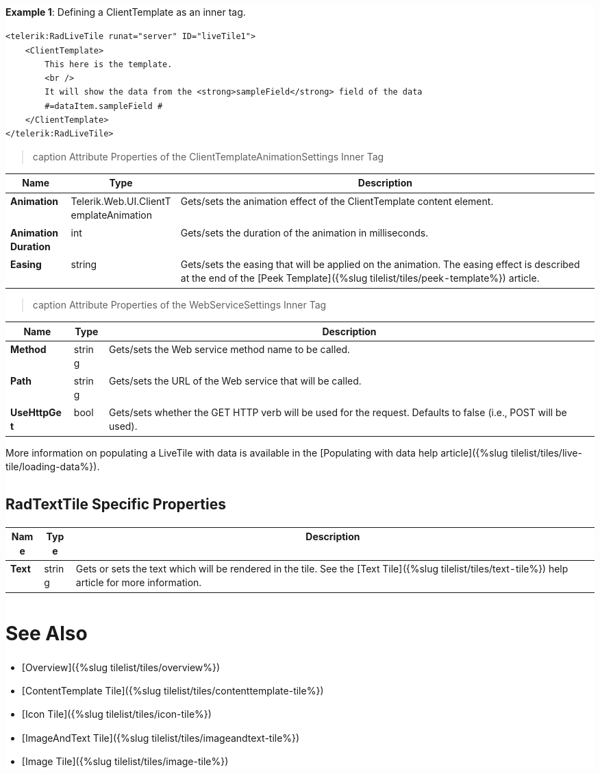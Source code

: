 
**Example 1**: Defining a ClientTemplate as an inner tag.

````ASP.NET
<telerik:RadLiveTile runat="server" ID="liveTile1">
	<ClientTemplate>
		This here is the template.
		<br />
		It will show the data from the <strong>sampleField</strong> field of the data
		#=dataItem.sampleField #
	</ClientTemplate>
</telerik:RadLiveTile>
````

>caption Attribute Properties of the ClientTemplateAnimationSettings Inner Tag

|  **Name**  |  **Type**  |  **Description**  |
| ------ | ------ | ------ |
| **Animation** |Telerik.Web.UI.ClientTemplateAnimation|Gets/sets the animation effect of the ClientTemplate content element.|
| **AnimationDuration** |int|Gets/sets the duration of the animation in milliseconds.|
| **Easing** |string|Gets/sets the easing that will be applied on the animation. The easing effect is described at the end of the [Peek Template]({%slug tilelist/tiles/peek-template%}) article.|


>caption Attribute Properties of the WebServiceSettings Inner Tag

|  **Name**  |  **Type**  |  **Description**  |
| ------ | ------ | ------ |
| **Method** |string|Gets/sets the Web service method name to be called.|
| **Path** |string|Gets/sets the URL of the Web service that will be called.|
| **UseHttpGet** |bool|Gets/sets whether the GET HTTP verb will be used for the request. Defaults to false (i.e.,  POST will be used).|

More information on populating a LiveTile with data is available in the [Populating with data help article]({%slug tilelist/tiles/live-tile/loading-data%}).

## RadTextTile Specific Properties


|  **Name**  |  **Type**  |  **Description**  |
| ------ | ------ | ------ |
| **Text** |string|Gets or sets the text which will be rendered in the tile.	See the [Text Tile]({%slug tilelist/tiles/text-tile%}) help article for more information.|

# See Also

 * [Overview]({%slug tilelist/tiles/overview%})

 * [ContentTemplate Tile]({%slug tilelist/tiles/contenttemplate-tile%})

 * [Icon Tile]({%slug tilelist/tiles/icon-tile%})

 * [ImageAndText Tile]({%slug tilelist/tiles/imageandtext-tile%})

 * [Image Tile]({%slug tilelist/tiles/image-tile%})
